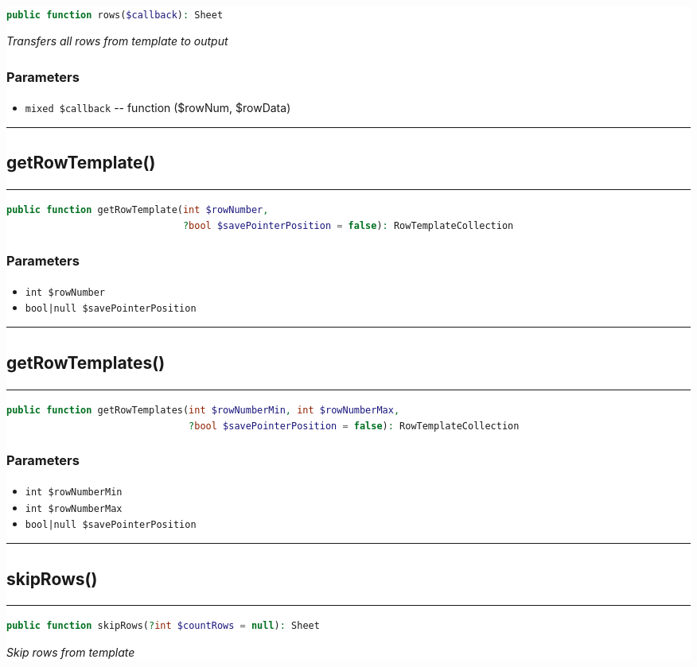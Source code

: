 
```php
public function rows($callback): Sheet
```
_Transfers all rows from template to output_

### Parameters

* `mixed $callback` -- function ($rowNum, $rowData)

---

## getRowTemplate()

---

```php
public function getRowTemplate(int $rowNumber, 
                               ?bool $savePointerPosition = false): RowTemplateCollection
```


### Parameters

* `int $rowNumber`
* `bool|null $savePointerPosition`

---

## getRowTemplates()

---

```php
public function getRowTemplates(int $rowNumberMin, int $rowNumberMax, 
                                ?bool $savePointerPosition = false): RowTemplateCollection
```


### Parameters

* `int $rowNumberMin`
* `int $rowNumberMax`
* `bool|null $savePointerPosition`

---

## skipRows()

---

```php
public function skipRows(?int $countRows = null): Sheet
```
_Skip rows from template_
